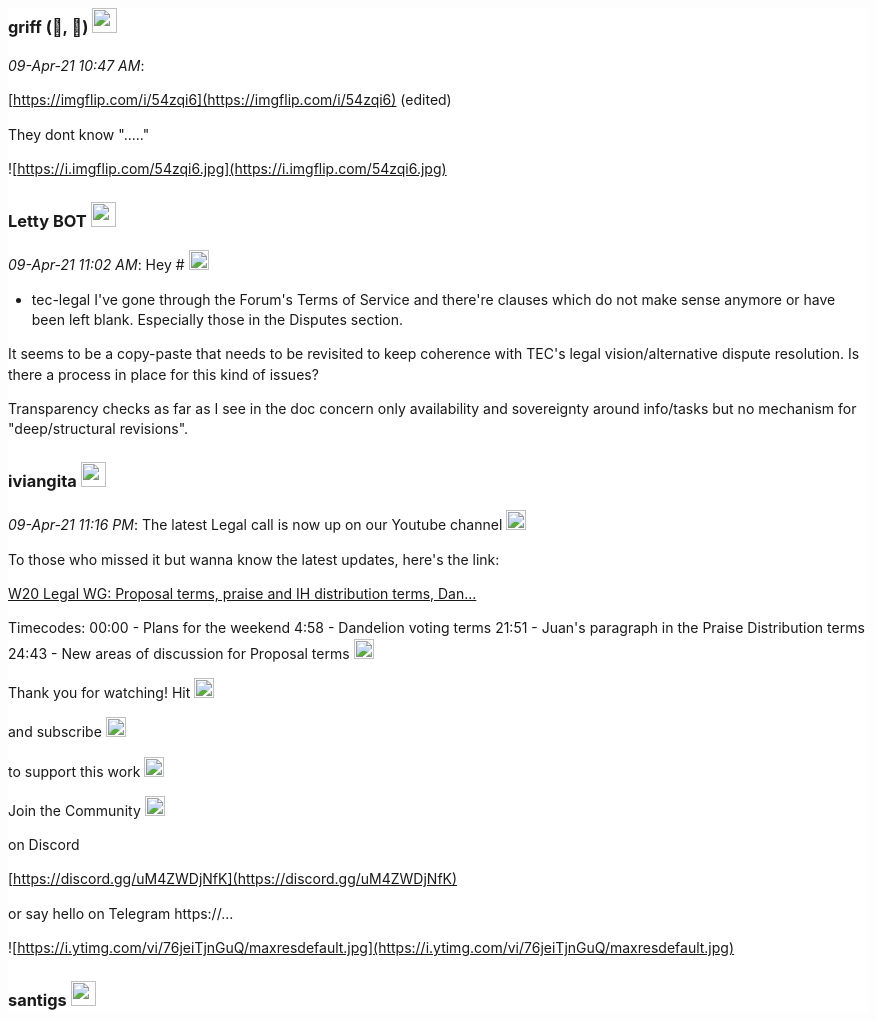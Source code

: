 <h3>griff (💜, 💜) <img src="https://cdn.discordapp.com/avatars/395673197615513600/29a506011b5a6221f234c9ba91de6ef1.png" width=25 height=25></h3>

_09-Apr-21 10:47 AM_:

[https://imgflip.com/i/54zqi6](https://imgflip.com/i/54zqi6) (edited)

They dont know "....."

![https://i.imgflip.com/54zqi6.jpg](https://i.imgflip.com/54zqi6.jpg)

<h3>Letty BOT <img src="https://cdn.discordapp.com/avatars/814552824348016670/6aede40df4f827d174daf2c87d2c9d82.png" width=25 height=25></h3>

_09-Apr-21 11:02 AM_:
Hey # <img src="https://twemoji.maxcdn.com/2/72x72/2696.png" width=20 height=20>

- tec-legal I've gone through the Forum's Terms of Service and there're clauses which do not make sense anymore or have been left blank. Especially those in the Disputes section.

It seems to be a copy-paste that needs to be revisited to keep coherence with TEC's legal vision/alternative dispute resolution. Is there a process in place for this kind of issues?

Transparency checks as far as I see in the doc concern only availability and sovereignty around info/tasks but no mechanism for "deep/structural revisions".

<h3>iviangita <img src="https://cdn.discordapp.com/avatars/753834288511713303/82e43c1418a21926dd61d71f32a6222e.png" width=25 height=25></h3>

_09-Apr-21 11:16 PM_:
The latest Legal call is now up on our Youtube channel <img src="https://twemoji.maxcdn.com/2/72x72/1f642.png" width=20 height=20>

To those who missed it but wanna know the latest updates, here's the link:


[W20 Legal WG: Proposal terms, praise and IH distribution terms, Dan...](https://www.youtube.com/watch?v=76jeiTjnGuQ)

Timecodes: 00:00 - Plans for the weekend 4:58 - Dandelion voting terms 21:51 - Juan's paragraph in the Praise Distribution terms 24:43 - New areas of discussion for Proposal terms <img src="https://twemoji.maxcdn.com/2/72x72/1f64f.png" width=20 height=20>

Thank you for watching! Hit <img src="https://twemoji.maxcdn.com/2/72x72/1f44d.png" width=20 height=20>

and subscribe <img src="https://twemoji.maxcdn.com/2/72x72/1f6a9.png" width=20 height=20>

to support this work <img src="https://twemoji.maxcdn.com/2/72x72/1f331.png" width=20 height=20>

Join the Community <img src="https://twemoji.maxcdn.com/2/72x72/1f331.png" width=20 height=20>

on Discord

[https://discord.gg/uM4ZWDjNfK](https://discord.gg/uM4ZWDjNfK)

or say hello on Telegram https://...

![https://i.ytimg.com/vi/76jeiTjnGuQ/maxresdefault.jpg](https://i.ytimg.com/vi/76jeiTjnGuQ/maxresdefault.jpg)

<h3>santigs <img src="https://cdn.discordapp.com/avatars/434632218246381569/ecb10317edc17d2e273d2404cc6f6a52.png" width=25 height=25></h3>
